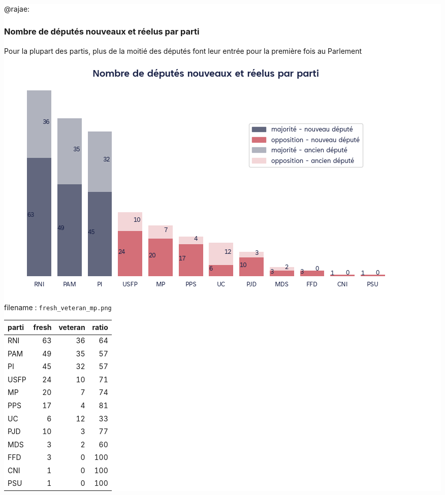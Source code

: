 @rajae:

### Nombre de députés nouveaux et réelus par parti

Pour la plupart des partis, plus de la moitié des députés font leur entrée pour la première fois au Parlement

![fresh_veteran_mp.png](charts/fresh_veteran_mp.png)

filename : `fresh_veteran_mp.png`

| parti   |   fresh |   veteran |   ratio |
|:--------|--------:|----------:|--------:|
| RNI     |      63 |        36 |      64 |
| PAM     |      49 |        35 |      57 |
| PI      |      45 |        32 |      57 |
| USFP    |      24 |        10 |      71 |
| MP      |      20 |         7 |      74 |
| PPS     |      17 |         4 |      81 |
| UC      |       6 |        12 |      33 |
| PJD     |      10 |         3 |      77 |
| MDS     |       3 |         2 |      60 |
| FFD     |       3 |         0 |     100 |
| CNI     |       1 |         0 |     100 |
| PSU     |       1 |         0 |     100 |
